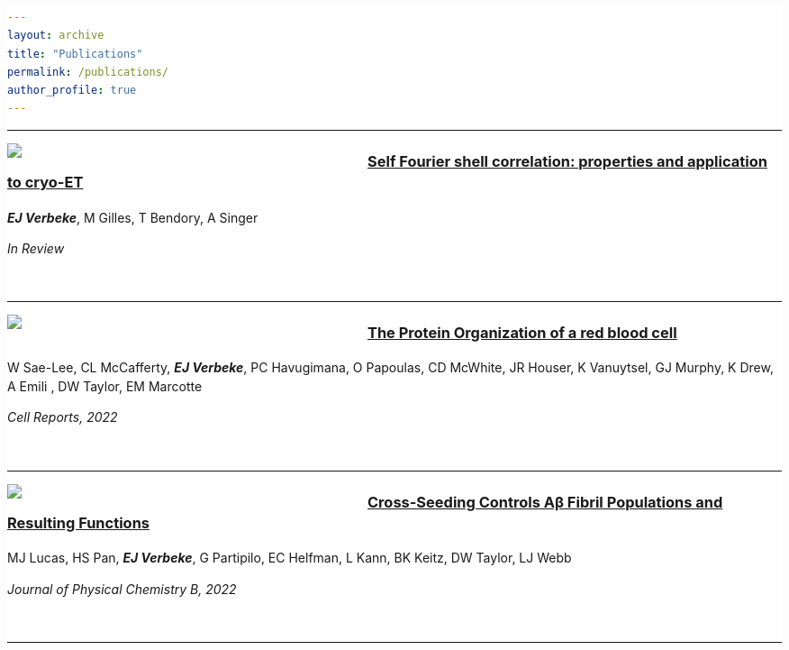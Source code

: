 ```yaml
---
layout: archive
title: "Publications"
permalink: /publications/
author_profile: true
---
```



------


<img src="../images/comms_bio_2023.png" align=left width="400"/>  

### [Self Fourier shell correlation: properties and application to cryo-ET](https://github.com/EricVerbeke/self_fourier_shell_correlation)  
***EJ Verbeke***, M Gilles, T Bendory, A Singer 

*In Review*

<br clear="left"/>


------


<img src="../images/cell_rep_2022.jpg" align=left width="400"/>  

### [The Protein Organization of a red blood cell](https://doi.org/10.1016/j.celrep.2022.111103)  
W Sae-Lee, CL McCafferty, ***EJ Verbeke***, PC Havugimana, O Papoulas, CD McWhite, JR Houser, K Vanuytsel, GJ Murphy, K Drew, A Emili , DW Taylor, EM Marcotte 

*Cell Reports, 2022*

<br clear="left"/>


------


<img src="../images/jpcb_2022.jpeg" align=left width="400"/>  

### [Cross-Seeding Controls Aβ Fibril Populations and Resulting Functions](https://pubs.acs.org/doi/full/10.1021/acs.jpcb.1c09995)  
MJ Lucas, HS Pan, ***EJ Verbeke***, G Partipilo, EC Helfman, L Kann, BK Keitz, DW Taylor, LJ Webb

*Journal of Physical Chemistry B, 2022*

<br clear="left"/>


------
